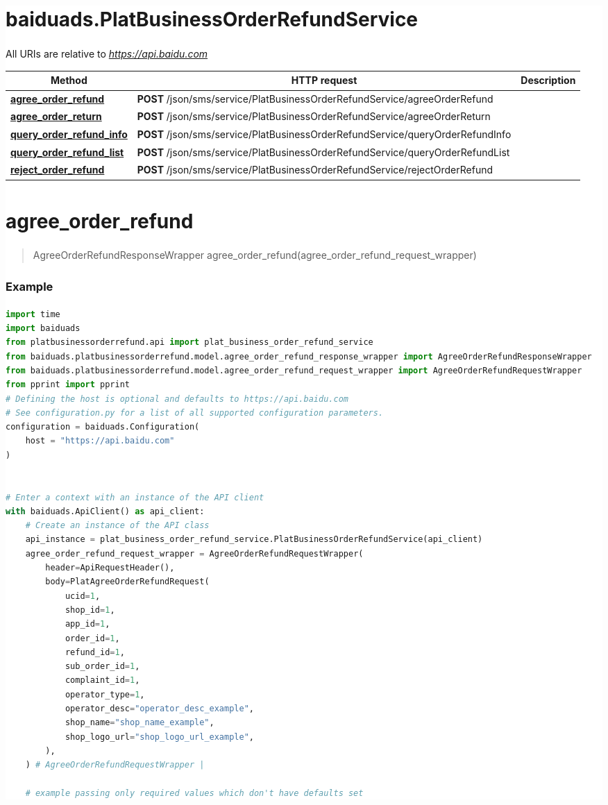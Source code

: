 # baiduads.PlatBusinessOrderRefundService

All URIs are relative to *https://api.baidu.com*

Method | HTTP request | Description
------------- | ------------- | -------------
[**agree_order_refund**](PlatBusinessOrderRefundService.md#agree_order_refund) | **POST** /json/sms/service/PlatBusinessOrderRefundService/agreeOrderRefund | 
[**agree_order_return**](PlatBusinessOrderRefundService.md#agree_order_return) | **POST** /json/sms/service/PlatBusinessOrderRefundService/agreeOrderReturn | 
[**query_order_refund_info**](PlatBusinessOrderRefundService.md#query_order_refund_info) | **POST** /json/sms/service/PlatBusinessOrderRefundService/queryOrderRefundInfo | 
[**query_order_refund_list**](PlatBusinessOrderRefundService.md#query_order_refund_list) | **POST** /json/sms/service/PlatBusinessOrderRefundService/queryOrderRefundList | 
[**reject_order_refund**](PlatBusinessOrderRefundService.md#reject_order_refund) | **POST** /json/sms/service/PlatBusinessOrderRefundService/rejectOrderRefund | 


# **agree_order_refund**
> AgreeOrderRefundResponseWrapper agree_order_refund(agree_order_refund_request_wrapper)



### Example


```python
import time
import baiduads
from platbusinessorderrefund.api import plat_business_order_refund_service
from baiduads.platbusinessorderrefund.model.agree_order_refund_response_wrapper import AgreeOrderRefundResponseWrapper
from baiduads.platbusinessorderrefund.model.agree_order_refund_request_wrapper import AgreeOrderRefundRequestWrapper
from pprint import pprint
# Defining the host is optional and defaults to https://api.baidu.com
# See configuration.py for a list of all supported configuration parameters.
configuration = baiduads.Configuration(
    host = "https://api.baidu.com"
)


# Enter a context with an instance of the API client
with baiduads.ApiClient() as api_client:
    # Create an instance of the API class
    api_instance = plat_business_order_refund_service.PlatBusinessOrderRefundService(api_client)
    agree_order_refund_request_wrapper = AgreeOrderRefundRequestWrapper(
        header=ApiRequestHeader(),
        body=PlatAgreeOrderRefundRequest(
            ucid=1,
            shop_id=1,
            app_id=1,
            order_id=1,
            refund_id=1,
            sub_order_id=1,
            complaint_id=1,
            operator_type=1,
            operator_desc="operator_desc_example",
            shop_name="shop_name_example",
            shop_logo_url="shop_logo_url_example",
        ),
    ) # AgreeOrderRefundRequestWrapper | 

    # example passing only required values which don't have defaults set
```